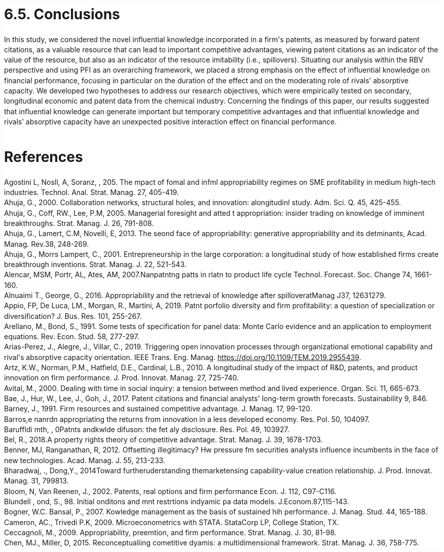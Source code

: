 # 6.5. Conclusions  

In this study, we considered the novel influential knowledge incorporated in a firm's patents, as measured by forward patent citations, as a valuable resource that can lead to important competitive advantages, viewing patent citations as an indicator of the value of the resource, but also as an indicator of the resource imitability (i.e., spillovers). Situating our analysis within the RBV perspective and using PFI as an overarching framework, we placed a strong emphasis on the effect of influential knowledge on financial performance, focusing in particular on the duration of the effect and on the moderating role of rivals’ absorptive capacity. We developed two hypotheses to address our research objectives, which were empirically tested on secondary, longitudinal economic and patent data from the chemical industry. Concerning the findings of this paper, our results suggested that influential knowledge can generate important but temporary competitive advantages and that influential knowledge and rivals’ absorptive capacity have an unexpected positive interaction effect on financial performance.  

# References  

Agostini L, Nosll, A, Soranz, , 205. The mpact of fomal and infml appropriability regimes on SME profitability in medium high-tech industries. Technol. Anal. Strat. Manag. 27, 405-419.   
Ahuja, G., 2000. Collaboration networks, structural holes, and innovation: alongitudinl study. Adm. Sci. Q. 45, 425-455.   
Ahuja, G., Coff, RW., Lee, P.M, 2005. Managerial foresight and atted t appropriation: insider trading on knowledge of imminent breakthroughs. Strat. Manag. J. 26, 791-808.   
Ahuja, G., Lamert, C.M, Novelli, E, 2013. The seond face of appropriability: generative appropriability and its detminants, Acad. Manag. Rev.38, 248-269.   
Ahuja, G., Morrs Lampert, C., 2001. Entrepreneurship in the large corporation: a longitudinal study of how established firms create breakthrough inventions. Strat. Manag. J. 22, 521-543.   
Alencar, MSM, Portr, AL, Ates, AM, 2007.Nanpatntng patts in rlatn to product life cycle Technol. Forecast. Soc. Change 74, 1661-160.   
Alnuaimi T., George, G., 2016. Appropriability and the retrieval of knowledge after spilloveratManag J37, 12631279.   
Appio, FP, De Luca, LM., Morgan, R., Martini, A, 2019. Patnt porfolio diversity and firm profitability: a question of specialization or diversification? J. Bus. Res. 101, 255-267.   
Arellano, M., Bond, S., 1991. Some tests of specification for panel data: Monte Carlo evidence and an application to employment equations. Rev. Econ. Stud. 58, 277-297.   
Arias-Perez, J., Alegre, J., Villar, C., 2019. Triggering open innovation processes through organizational emotional capability and rival's absorptive capacity orientation. IEEE Trans. Eng. Manag. https://doi.org/10.1109/TEM.2019.2955439.   
Artz, K.W., Norman, P.M., Hatfield, D.E., Cardinal, L.B., 2010. A longitudinal study of the impact of R&D, patents, and product innovation on firm performance. J. Prod. Innovat. Manag. 27, 725-740.   
Avital, M., 2000. Dealing with time in social inquiry: a tension between method and lived experience. Organ. Sci. 11, 665-673.   
Bae, J., Hur, W., Lee, J., Goh, J., 2017. Patent citations and financial analysts' long-term growth forecasts. Sustainability 9, 846.   
Barney, J., 1991. Firm resources and sustained competitive advantage. J. Manag. 17, 99-120.   
Barros,e nanrdn appropriating the returns from innovation in a less developed economy. Res. Pol. 50, 104097.   
Baruffldi  mth, , 0Patnts andkwlde difuson: the fet  aly disclosure. Res. Pol. 49, 103927.   
Bel, R., 2018.A property rights theory of competitive advantage. Strat. Manag. J. 39, 1678-1703.   
Benner, MJ, Ranganathan, R, 2012. Offsetting illegitimacy? Hw pressure fm securities analysts influence incumbents in the face of new technologies. Acad. Manag. J. 55, 213-233.   
Bharadwaj, ., Dong,Y., 2014Toward furtheruderstanding themarketensing capability-value creation relationship. J. Prod. Innovat. Manag. 31, 799813.   
Bloom, N, Van Reenen, J., 2002. Patents, real options and firm performance Econ. J. 112, C97-C116.   
Blundell , ond, S., 98. Initial onditons and mnt restrtions indyamic pa data models. J.Econom.87,115-143.   
Bogner, W.C. Bansal, P., 2007. Kowledge management as the basis of sustained hih performance. J. Manag. Stud. 44, 165-188.   
Cameron, AC., Trivedi P.K, 2009. Microeconometrics with STATA. StataCorp LP, College Station, TX.   
Ceccagnoli, M., 2009. Appropriability, preemtion, and firm performance. Strat. Manag. J. 30, 81-98.   
Chen, MJ., Miller, D, 2015. Reconceptualiing cometitive dyamis: a multidimensional framework. Strat. Manag. J. 36, 758-775.   